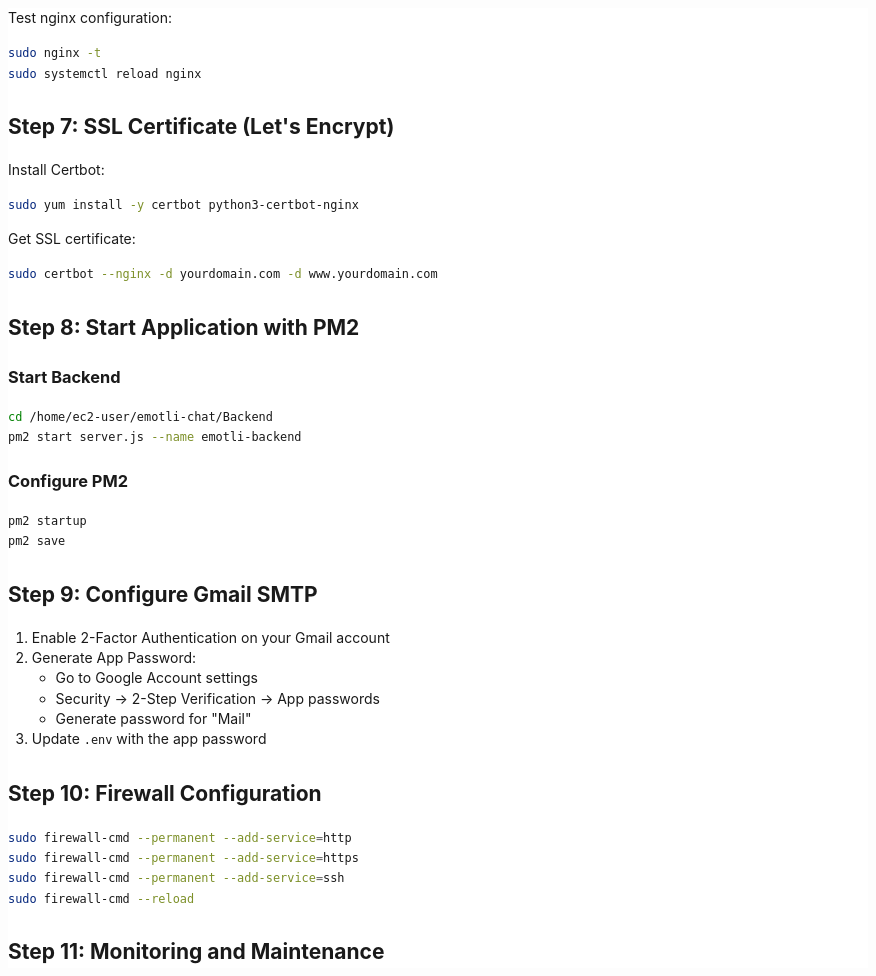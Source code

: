 Test nginx configuration:
```bash
sudo nginx -t
sudo systemctl reload nginx
```

## Step 7: SSL Certificate (Let's Encrypt)

Install Certbot:
```bash
sudo yum install -y certbot python3-certbot-nginx
```

Get SSL certificate:
```bash
sudo certbot --nginx -d yourdomain.com -d www.yourdomain.com
```

## Step 8: Start Application with PM2

### Start Backend
```bash
cd /home/ec2-user/emotli-chat/Backend
pm2 start server.js --name emotli-backend
```

### Configure PM2
```bash
pm2 startup
pm2 save
```

## Step 9: Configure Gmail SMTP

1. Enable 2-Factor Authentication on your Gmail account
2. Generate App Password:
   - Go to Google Account settings
   - Security → 2-Step Verification → App passwords
   - Generate password for "Mail"
3. Update `.env` with the app password

## Step 10: Firewall Configuration

```bash
sudo firewall-cmd --permanent --add-service=http
sudo firewall-cmd --permanent --add-service=https
sudo firewall-cmd --permanent --add-service=ssh
sudo firewall-cmd --reload
```

## Step 11: Monitoring and Maintenance
